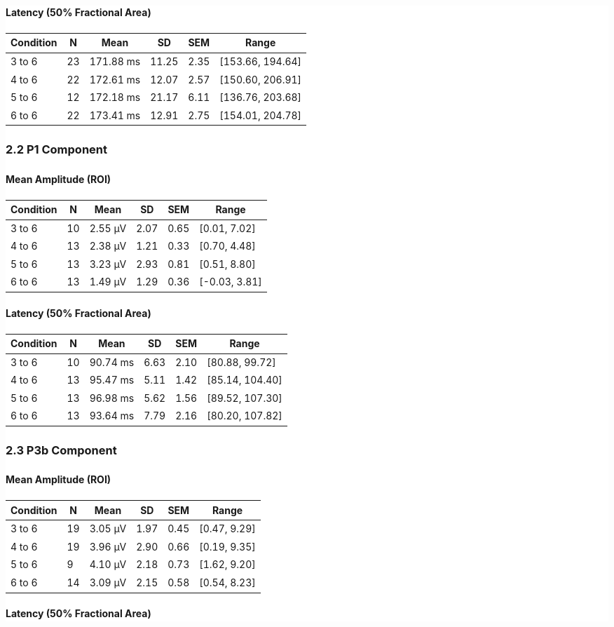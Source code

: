 #### Latency (50% Fractional Area)

| Condition | N | Mean | SD | SEM | Range |
|-----------|---|------|----|----|-------|
| 3 to 6 | 23 | 171.88 ms | 11.25 | 2.35 | [153.66, 194.64] |
| 4 to 6 | 22 | 172.61 ms | 12.07 | 2.57 | [150.60, 206.91] |
| 5 to 6 | 12 | 172.18 ms | 21.17 | 6.11 | [136.76, 203.68] |
| 6 to 6 | 22 | 173.41 ms | 12.91 | 2.75 | [154.01, 204.78] |


### 2.2 P1 Component

#### Mean Amplitude (ROI)

| Condition | N | Mean | SD | SEM | Range |
|-----------|---|------|----|----|-------|
| 3 to 6 | 10 | 2.55 µV | 2.07 | 0.65 | [0.01, 7.02] |
| 4 to 6 | 13 | 2.38 µV | 1.21 | 0.33 | [0.70, 4.48] |
| 5 to 6 | 13 | 3.23 µV | 2.93 | 0.81 | [0.51, 8.80] |
| 6 to 6 | 13 | 1.49 µV | 1.29 | 0.36 | [-0.03, 3.81] |

#### Latency (50% Fractional Area)

| Condition | N | Mean | SD | SEM | Range |
|-----------|---|------|----|----|-------|
| 3 to 6 | 10 | 90.74 ms | 6.63 | 2.10 | [80.88, 99.72] |
| 4 to 6 | 13 | 95.47 ms | 5.11 | 1.42 | [85.14, 104.40] |
| 5 to 6 | 13 | 96.98 ms | 5.62 | 1.56 | [89.52, 107.30] |
| 6 to 6 | 13 | 93.64 ms | 7.79 | 2.16 | [80.20, 107.82] |


### 2.3 P3b Component

#### Mean Amplitude (ROI)

| Condition | N | Mean | SD | SEM | Range |
|-----------|---|------|----|----|-------|
| 3 to 6 | 19 | 3.05 µV | 1.97 | 0.45 | [0.47, 9.29] |
| 4 to 6 | 19 | 3.96 µV | 2.90 | 0.66 | [0.19, 9.35] |
| 5 to 6 | 9 | 4.10 µV | 2.18 | 0.73 | [1.62, 9.20] |
| 6 to 6 | 14 | 3.09 µV | 2.15 | 0.58 | [0.54, 8.23] |

#### Latency (50% Fractional Area)
